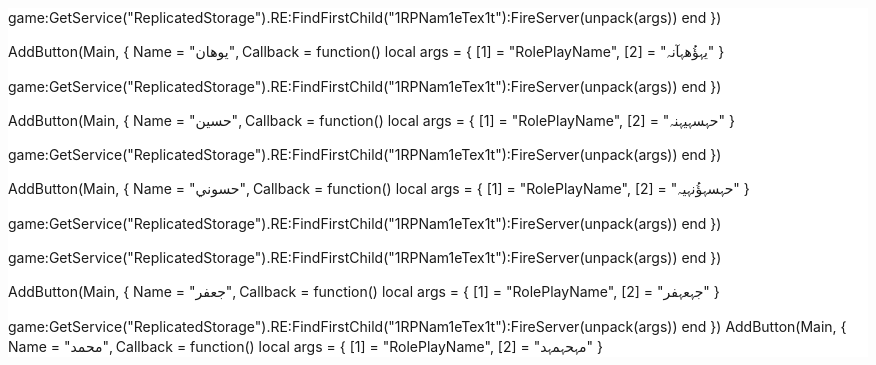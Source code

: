 game:GetService("ReplicatedStorage").RE:FindFirstChild("1RPNam1eTex1t"):FireServer(unpack(args))
  end
})
 
AddButton(Main, {
  Name = "يوهان",
  Callback = function()
    local args = {
    [1] = "RolePlayName",
    [2] = "يہؤُهہآنہ"
}
 
game:GetService("ReplicatedStorage").RE:FindFirstChild("1RPNam1eTex1t"):FireServer(unpack(args))
  end
})
 
AddButton(Main, {
  Name = "حسين",
  Callback = function()
    local args = {
    [1] = "RolePlayName",
    [2] = "حہسہيہنہ"
}
 
game:GetService("ReplicatedStorage").RE:FindFirstChild("1RPNam1eTex1t"):FireServer(unpack(args))
  end
})
 
AddButton(Main, {
  Name = "حسوني",
  Callback = function()
    local args = {
    [1] = "RolePlayName",
    [2] = "حہسہؤُنہيہ"
}
 
game:GetService("ReplicatedStorage").RE:FindFirstChild("1RPNam1eTex1t"):FireServer(unpack(args))
  end
})
 
game:GetService("ReplicatedStorage").RE:FindFirstChild("1RPNam1eTex1t"):FireServer(unpack(args))
  end
})
 
AddButton(Main, {
  Name = "جعفر",
  Callback = function()
    local args = {
    [1] = "RolePlayName",
    [2] = "جہعہفر"
}
 
game:GetService("ReplicatedStorage").RE:FindFirstChild("1RPNam1eTex1t"):FireServer(unpack(args))
  end
})
AddButton(Main, {
  Name = "محمد",
  Callback = function()
    local args = {
    [1] = "RolePlayName",
    [2] = "مہحہمہد"
}
 